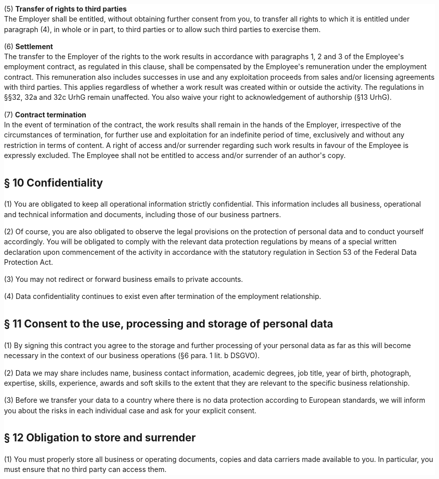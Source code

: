 (5) **Transfer of rights to third parties**  
The Employer shall be entitled, without obtaining further consent from you, to transfer all rights to which it is entitled under paragraph (4), in whole or in part, to third parties or to allow such third parties to exercise them.

(6) **Settlement**  
The transfer to the Employer of the rights to the work results in accordance with paragraphs 1, 2 and 3 of the Employee's employment contract, as regulated in this clause, shall be compensated by the Employee's remuneration under the employment contract. This remuneration also includes successes in use and any exploitation proceeds from sales and/or licensing agreements with third parties. This applies regardless of whether a work result was created within or outside the activity. The regulations in §§32, 32a and 32c UrhG remain unaffected. You also waive your right to acknowledgement of authorship (§13 UrhG).

(7) **Contract termination**  
In the event of termination of the contract, the work results shall remain in the hands of the Employer, irrespective of the circumstances of termination, for further use and exploitation for an indefinite period of time, exclusively and without any restriction in terms of content. A right of access and/or surrender regarding such work results in favour of the Employee is expressly excluded. The Employee shall not be entitled to access and/or surrender of an author's copy.

## § 10 Confidentiality
(1) You are obligated to keep all operational information strictly confidential. This information includes all business, operational and technical information and documents, including those of our business partners.

(2) Of course, you are also obligated to observe the legal provisions on the protection of personal data and to conduct yourself accordingly. You will be obligated to comply with the relevant data protection regulations by means of a special written declaration upon commencement of the activity in accordance with the statutory regulation in Section 53 of the Federal Data Protection Act.

(3) You may not redirect or forward business emails to private accounts.

(4) Data confidentiality continues to exist even after termination of the employment relationship.

## § 11 Consent to the use, processing and storage of personal data
(1) By signing this contract you agree to the storage and further processing of your personal data as far as this will become necessary in the context of our business operations (§6 para. 1 lit. b DSGVO).

(2) Data we may share includes name, business contact information, academic degrees, job title, year of birth, photograph, expertise, skills, experience, awards and soft skills to the extent that they are relevant to the specific business relationship.

(3) Before we transfer your data to a country where there is no data protection according to European standards, we will inform you about the risks in each individual case and ask for your explicit consent.

## § 12 Obligation to store and surrender
(1) You must properly store all business or operating documents, copies and data carriers made available to you. In particular, you must ensure that no third party can access them.
